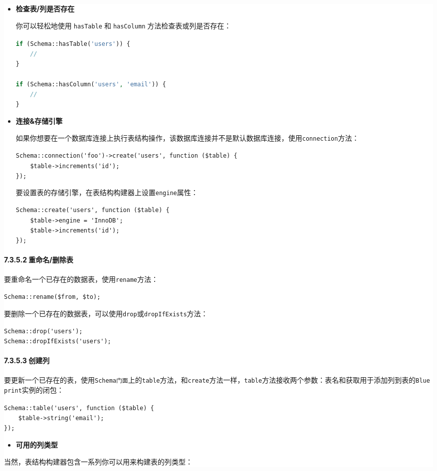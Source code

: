 * **检查表/列是否存在**

	你可以轻松地使用 `hasTable` 和 `hasColumn` 方法检查表或列是否存在：
	
	```php
	if (Schema::hasTable('users')) {
	    //
	}
	
	if (Schema::hasColumn('users', 'email')) {
	    //
	}
	```


* **连接&存储引擎**

	如果你想要在一个数据库连接上执行表结构操作，该数据库连接并不是默认数据库连接，使用`connection`方法：
	
	```
	Schema::connection('foo')->create('users', function ($table) {
	    $table->increments('id');
	});
	```
	要设置表的存储引擎，在表结构构建器上设置`engine`属性：
	
	```
	Schema::create('users', function ($table) {
	    $table->engine = 'InnoDB';
	    $table->increments('id');
	});
	```

#### 7.3.5.2 重命名/删除表

要重命名一个已存在的数据表，使用`rename`方法：

	Schema::rename($from, $to);

要删除一个已存在的数据表，可以使用`drop`或`dropIfExists`方法：

```
Schema::drop('users');
Schema::dropIfExists('users');
```

#### 7.3.5.3 创建列

要更新一个已存在的表，使用`Schema门面`上的`table`方法，和`create`方法一样，`table`方法接收两个参数：表名和获取用于添加列到表的`Blueprint`实例的闭包：

```
Schema::table('users', function ($table) {
    $table->string('email');
});
```

* **可用的列类型**

当然，表结构构建器包含一系列你可以用来构建表的列类型：
